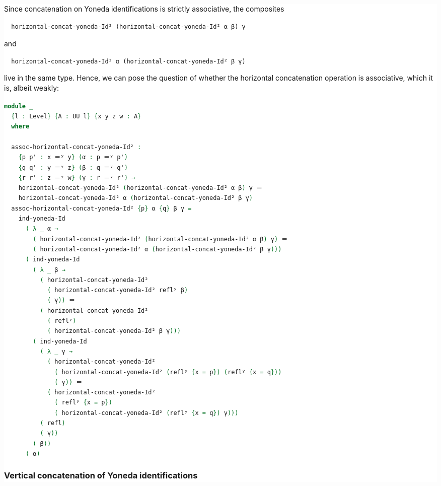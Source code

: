 Since concatenation on Yoneda identifications is strictly associative, the
composites

```text
  horizontal-concat-yoneda-Id² (horizontal-concat-yoneda-Id² α β) γ
```

and

```text
  horizontal-concat-yoneda-Id² α (horizontal-concat-yoneda-Id² β γ)
```

live in the same type. Hence, we can pose the question of whether the horizontal
concatenation operation is associative, which it is, albeit weakly:

```agda
module _
  {l : Level} {A : UU l} {x y z w : A}
  where

  assoc-horizontal-concat-yoneda-Id² :
    {p p' : x ＝ʸ y} (α : p ＝ʸ p')
    {q q' : y ＝ʸ z} (β : q ＝ʸ q')
    {r r' : z ＝ʸ w} (γ : r ＝ʸ r') →
    horizontal-concat-yoneda-Id² (horizontal-concat-yoneda-Id² α β) γ ＝
    horizontal-concat-yoneda-Id² α (horizontal-concat-yoneda-Id² β γ)
  assoc-horizontal-concat-yoneda-Id² {p} α {q} β γ =
    ind-yoneda-Id
      ( λ _ α →
        ( horizontal-concat-yoneda-Id² (horizontal-concat-yoneda-Id² α β) γ) ＝
        ( horizontal-concat-yoneda-Id² α (horizontal-concat-yoneda-Id² β γ)))
      ( ind-yoneda-Id
        ( λ _ β →
          ( horizontal-concat-yoneda-Id²
            ( horizontal-concat-yoneda-Id² reflʸ β)
            ( γ)) ＝
          ( horizontal-concat-yoneda-Id²
            ( reflʸ)
            ( horizontal-concat-yoneda-Id² β γ)))
        ( ind-yoneda-Id
          ( λ _ γ →
            ( horizontal-concat-yoneda-Id²
              ( horizontal-concat-yoneda-Id² (reflʸ {x = p}) (reflʸ {x = q}))
              ( γ)) ＝
            ( horizontal-concat-yoneda-Id²
              ( reflʸ {x = p})
              ( horizontal-concat-yoneda-Id² (reflʸ {x = q}) γ)))
          ( refl)
          ( γ))
        ( β))
      ( α)
```

### Vertical concatenation of Yoneda identifications
